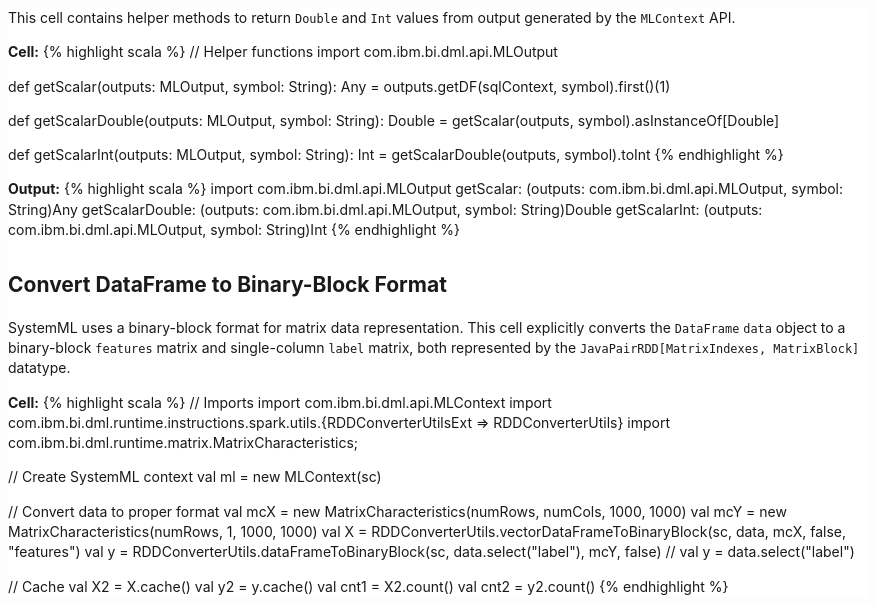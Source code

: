 This cell contains helper methods to return `Double` and `Int` values from output generated by the `MLContext` API.

**Cell:**
{% highlight scala %}
// Helper functions
import com.ibm.bi.dml.api.MLOutput

def getScalar(outputs: MLOutput, symbol: String): Any =
    outputs.getDF(sqlContext, symbol).first()(1)
    
def getScalarDouble(outputs: MLOutput, symbol: String): Double = 
    getScalar(outputs, symbol).asInstanceOf[Double]
    
def getScalarInt(outputs: MLOutput, symbol: String): Int =
    getScalarDouble(outputs, symbol).toInt
{% endhighlight %}

**Output:**
{% highlight scala %}
import com.ibm.bi.dml.api.MLOutput
getScalar: (outputs: com.ibm.bi.dml.api.MLOutput, symbol: String)Any
getScalarDouble: (outputs: com.ibm.bi.dml.api.MLOutput, symbol: String)Double
getScalarInt: (outputs: com.ibm.bi.dml.api.MLOutput, symbol: String)Int
{% endhighlight %}


## Convert DataFrame to Binary-Block Format

SystemML uses a binary-block format for matrix data representation. This cell
explicitly converts the `DataFrame` `data` object to a binary-block `features` matrix
and single-column `label` matrix, both represented by the
`JavaPairRDD[MatrixIndexes, MatrixBlock]` datatype. 


**Cell:**
{% highlight scala %}
// Imports
import com.ibm.bi.dml.api.MLContext
import com.ibm.bi.dml.runtime.instructions.spark.utils.{RDDConverterUtilsExt => RDDConverterUtils}
import com.ibm.bi.dml.runtime.matrix.MatrixCharacteristics;

// Create SystemML context
val ml = new MLContext(sc)

// Convert data to proper format
val mcX = new MatrixCharacteristics(numRows, numCols, 1000, 1000)
val mcY = new MatrixCharacteristics(numRows, 1, 1000, 1000)
val X = RDDConverterUtils.vectorDataFrameToBinaryBlock(sc, data, mcX, false, "features")
val y = RDDConverterUtils.dataFrameToBinaryBlock(sc, data.select("label"), mcY, false)
// val y = data.select("label")

// Cache
val X2 = X.cache()
val y2 = y.cache()
val cnt1 = X2.count()
val cnt2 = y2.count()
{% endhighlight %}
